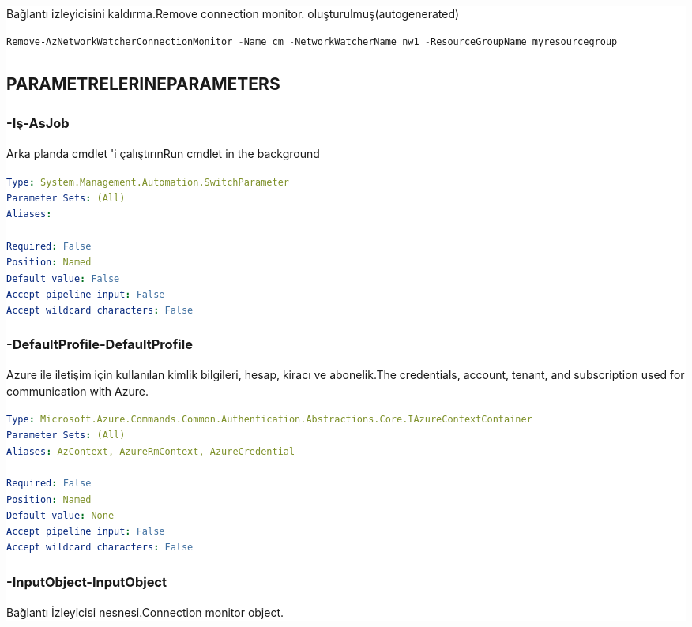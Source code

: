<span data-ttu-id="e7c2c-116">Bağlantı izleyicisini kaldırma.</span><span class="sxs-lookup"><span data-stu-id="e7c2c-116">Remove connection monitor.</span></span> <span data-ttu-id="e7c2c-117">oluşturulmuş</span><span class="sxs-lookup"><span data-stu-id="e7c2c-117">(autogenerated)</span></span>


```powershell
Remove-AzNetworkWatcherConnectionMonitor -Name cm -NetworkWatcherName nw1 -ResourceGroupName myresourcegroup
```

## <span data-ttu-id="e7c2c-118">PARAMETRELERINE</span><span class="sxs-lookup"><span data-stu-id="e7c2c-118">PARAMETERS</span></span>

### <span data-ttu-id="e7c2c-119">-Iş</span><span class="sxs-lookup"><span data-stu-id="e7c2c-119">-AsJob</span></span>
<span data-ttu-id="e7c2c-120">Arka planda cmdlet 'i çalıştırın</span><span class="sxs-lookup"><span data-stu-id="e7c2c-120">Run cmdlet in the background</span></span>

```yaml
Type: System.Management.Automation.SwitchParameter
Parameter Sets: (All)
Aliases:

Required: False
Position: Named
Default value: False
Accept pipeline input: False
Accept wildcard characters: False
```

### <span data-ttu-id="e7c2c-121">-DefaultProfile</span><span class="sxs-lookup"><span data-stu-id="e7c2c-121">-DefaultProfile</span></span>
<span data-ttu-id="e7c2c-122">Azure ile iletişim için kullanılan kimlik bilgileri, hesap, kiracı ve abonelik.</span><span class="sxs-lookup"><span data-stu-id="e7c2c-122">The credentials, account, tenant, and subscription used for communication with Azure.</span></span>

```yaml
Type: Microsoft.Azure.Commands.Common.Authentication.Abstractions.Core.IAzureContextContainer
Parameter Sets: (All)
Aliases: AzContext, AzureRmContext, AzureCredential

Required: False
Position: Named
Default value: None
Accept pipeline input: False
Accept wildcard characters: False
```

### <span data-ttu-id="e7c2c-123">-InputObject</span><span class="sxs-lookup"><span data-stu-id="e7c2c-123">-InputObject</span></span>
<span data-ttu-id="e7c2c-124">Bağlantı İzleyicisi nesnesi.</span><span class="sxs-lookup"><span data-stu-id="e7c2c-124">Connection monitor object.</span></span>
